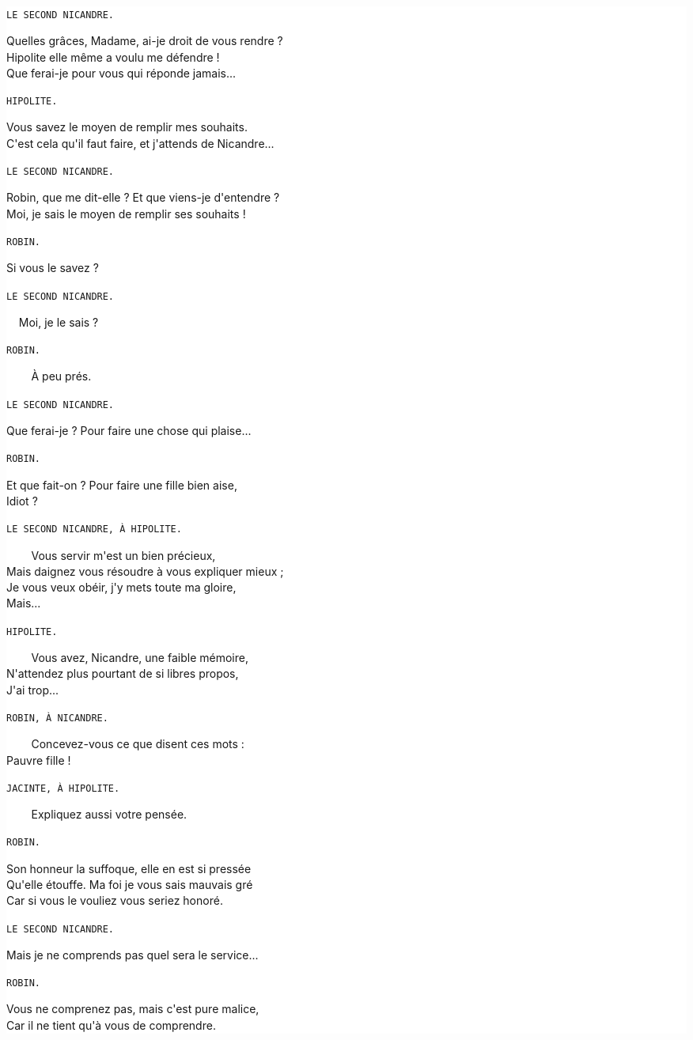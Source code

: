     LE SECOND NICANDRE.
Quelles grâces, Madame, ai-je droit de vous rendre ?  
Hipolite elle même a voulu me défendre !  
Que ferai-je pour vous qui réponde jamais...  

    HIPOLITE.
Vous savez le moyen de remplir mes souhaits.  
C'est cela qu'il faut faire, et j'attends de Nicandre...  

    LE SECOND NICANDRE.
Robin, que me dit-elle ? Et que viens-je d'entendre ?  
Moi, je sais le moyen de remplir ses souhaits !  

    ROBIN.
Si vous le savez ?  

    LE SECOND NICANDRE.
    Moi, je le sais ?  

    ROBIN.
        À peu prés.  

    LE SECOND NICANDRE.
Que ferai-je ? Pour faire une chose qui plaise...  

    ROBIN.
Et que fait-on ? Pour faire une fille bien aise,  
Idiot ?  

    LE SECOND NICANDRE, À HIPOLITE.
        Vous servir m'est un bien précieux,  
Mais daignez vous résoudre à vous expliquer mieux ;  
Je vous veux obéir, j'y mets toute ma gloire,  
Mais...  

    HIPOLITE.
        Vous avez, Nicandre, une faible mémoire,  
N'attendez plus pourtant de si libres propos,  
J'ai trop...  

    ROBIN, À NICANDRE.
        Concevez-vous ce que disent ces mots :  
Pauvre fille !  

    JACINTE, À HIPOLITE.
        Expliquez aussi votre pensée.  

    ROBIN.
Son honneur la suffoque, elle en est si pressée  
Qu'elle étouffe. Ma foi je vous sais mauvais gré  
Car si vous le vouliez vous seriez honoré.  

    LE SECOND NICANDRE.
Mais je ne comprends pas quel sera le service...  

    ROBIN.
Vous ne comprenez pas, mais c'est pure malice,  
Car il ne tient qu'à vous de comprendre.  
